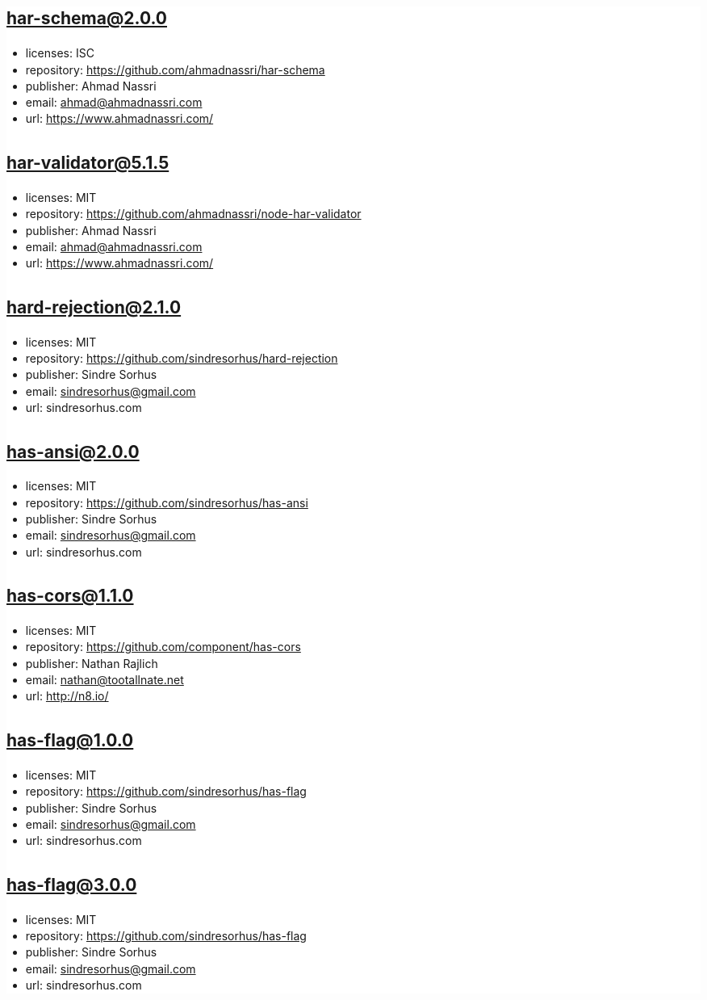 
## har-schema@2.0.0
* licenses: ISC
* repository: https://github.com/ahmadnassri/har-schema
* publisher: Ahmad Nassri
* email: ahmad@ahmadnassri.com
* url: https://www.ahmadnassri.com/


## har-validator@5.1.5
* licenses: MIT
* repository: https://github.com/ahmadnassri/node-har-validator
* publisher: Ahmad Nassri
* email: ahmad@ahmadnassri.com
* url: https://www.ahmadnassri.com/


## hard-rejection@2.1.0
* licenses: MIT
* repository: https://github.com/sindresorhus/hard-rejection
* publisher: Sindre Sorhus
* email: sindresorhus@gmail.com
* url: sindresorhus.com


## has-ansi@2.0.0
* licenses: MIT
* repository: https://github.com/sindresorhus/has-ansi
* publisher: Sindre Sorhus
* email: sindresorhus@gmail.com
* url: sindresorhus.com


## has-cors@1.1.0
* licenses: MIT
* repository: https://github.com/component/has-cors
* publisher: Nathan Rajlich
* email: nathan@tootallnate.net
* url: http://n8.io/


## has-flag@1.0.0
* licenses: MIT
* repository: https://github.com/sindresorhus/has-flag
* publisher: Sindre Sorhus
* email: sindresorhus@gmail.com
* url: sindresorhus.com


## has-flag@3.0.0
* licenses: MIT
* repository: https://github.com/sindresorhus/has-flag
* publisher: Sindre Sorhus
* email: sindresorhus@gmail.com
* url: sindresorhus.com
